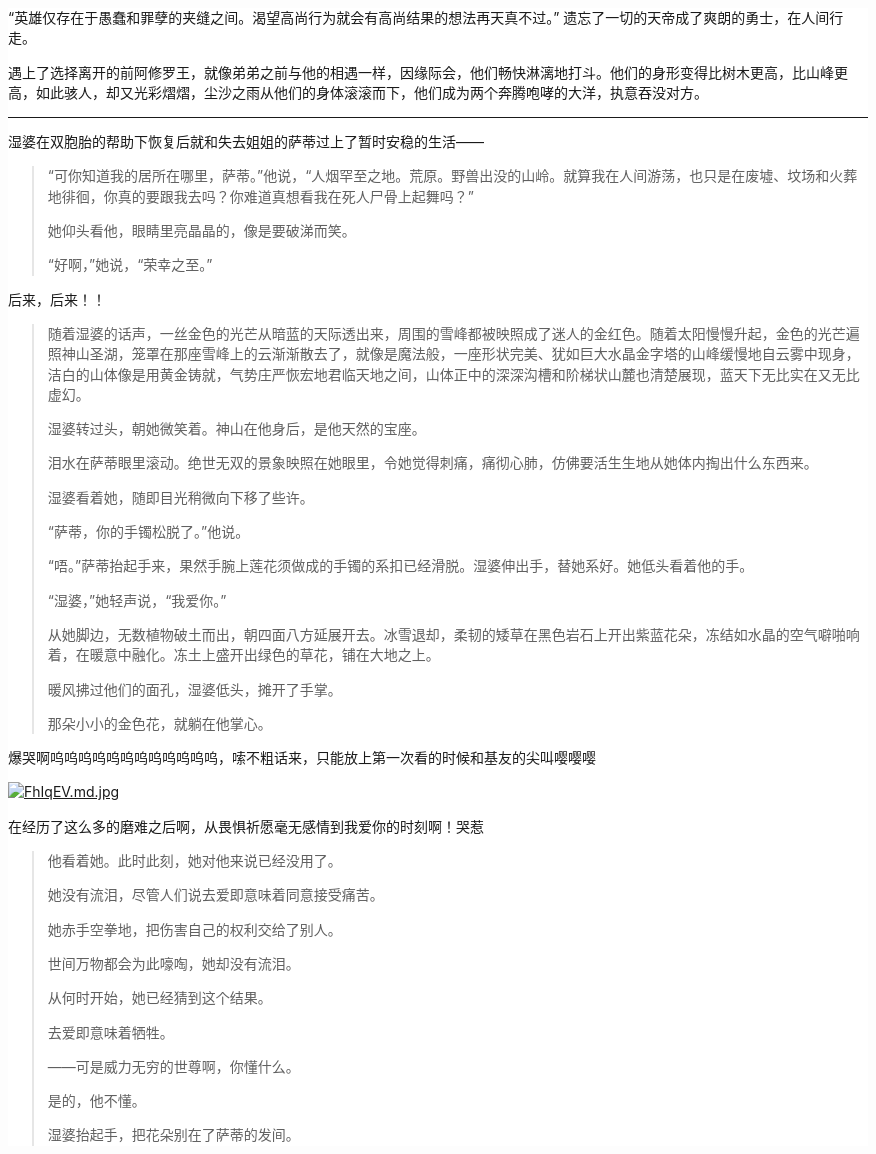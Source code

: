 “英雄仅存在于愚蠢和罪孽的夹缝之间。渴望高尚行为就会有高尚结果的想法再天真不过。” 遗忘了一切的天帝成了爽朗的勇士，在人间行走。

遇上了选择离开的前阿修罗王，就像弟弟之前与他的相遇一样，因缘际会，他们畅快淋漓地打斗。他们的身形变得比树木更高，比山峰更高，如此骇人，却又光彩熠熠，尘沙之雨从他们的身体滚滚而下，他们成为两个奔腾咆哮的大洋，执意吞没对方。 

***

湿婆在双胞胎的帮助下恢复后就和失去姐姐的萨蒂过上了暂时安稳的生活——

> “可你知道我的居所在哪里，萨蒂。”他说，“人烟罕至之地。荒原。野兽出没的山岭。就算我在人间游荡，也只是在废墟、坟场和火葬地徘徊，你真的要跟我去吗？你难道真想看我在死人尸骨上起舞吗？” 
>
> 她仰头看他，眼睛里亮晶晶的，像是要破涕而笑。 
>
> “好啊，”她说，“荣幸之至。”

后来，后来！！

> 随着湿婆的话声，一丝金色的光芒从暗蓝的天际透出来，周围的雪峰都被映照成了迷人的金红色。随着太阳慢慢升起，金色的光芒遍照神山圣湖，笼罩在那座雪峰上的云渐渐散去了，就像是魔法般，一座形状完美、犹如巨大水晶金字塔的山峰缓慢地自云雾中现身，洁白的山体像是用黄金铸就，气势庄严恢宏地君临天地之间，山体正中的深深沟槽和阶梯状山麓也清楚展现，蓝天下无比实在又无比虚幻。 
>
> 湿婆转过头，朝她微笑着。神山在他身后，是他天然的宝座。 
>
> 泪水在萨蒂眼里滚动。绝世无双的景象映照在她眼里，令她觉得刺痛，痛彻心肺，仿佛要活生生地从她体内掏出什么东西来。 
>
> 湿婆看着她，随即目光稍微向下移了些许。 
>
> “萨蒂，你的手镯松脱了。”他说。 
>
> “唔。”萨蒂抬起手来，果然手腕上莲花须做成的手镯的系扣已经滑脱。湿婆伸出手，替她系好。她低头看着他的手。 
>
> “湿婆，”她轻声说，“我爱你。” 
>
> 从她脚边，无数植物破土而出，朝四面八方延展开去。冰雪退却，柔韧的矮草在黑色岩石上开出紫蓝花朵，冻结如水晶的空气噼啪响着，在暖意中融化。冻土上盛开出绿色的草花，铺在大地之上。 
>
> 暖风拂过他们的面孔，湿婆低头，摊开了手掌。 
>
> 那朵小小的金色花，就躺在他掌心。

爆哭啊呜呜呜呜呜呜呜呜呜呜呜呜，嗦不粗话来，只能放上第一次看的时候和基友的尖叫嘤嘤嘤

[![FhIqEV.md.jpg](https://s1.ax1x.com/2018/12/30/FhIqEV.md.jpg)](https://imgchr.com/i/FhIqEV)

在经历了这么多的磨难之后啊，从畏惧祈愿毫无感情到我爱你的时刻啊！哭惹

> 他看着她。此时此刻，她对他来说已经没用了。 
>
> 她没有流泪，尽管人们说去爱即意味着同意接受痛苦。 
>
> 她赤手空拳地，把伤害自己的权利交给了别人。 
>
> 世间万物都会为此嚎啕，她却没有流泪。 
>
> 从何时开始，她已经猜到这个结果。 
>
> 去爱即意味着牺牲。 
>
> ——可是威力无穷的世尊啊，你懂什么。 
>
> 是的，他不懂。 
>
> 湿婆抬起手，把花朵别在了萨蒂的发间。
